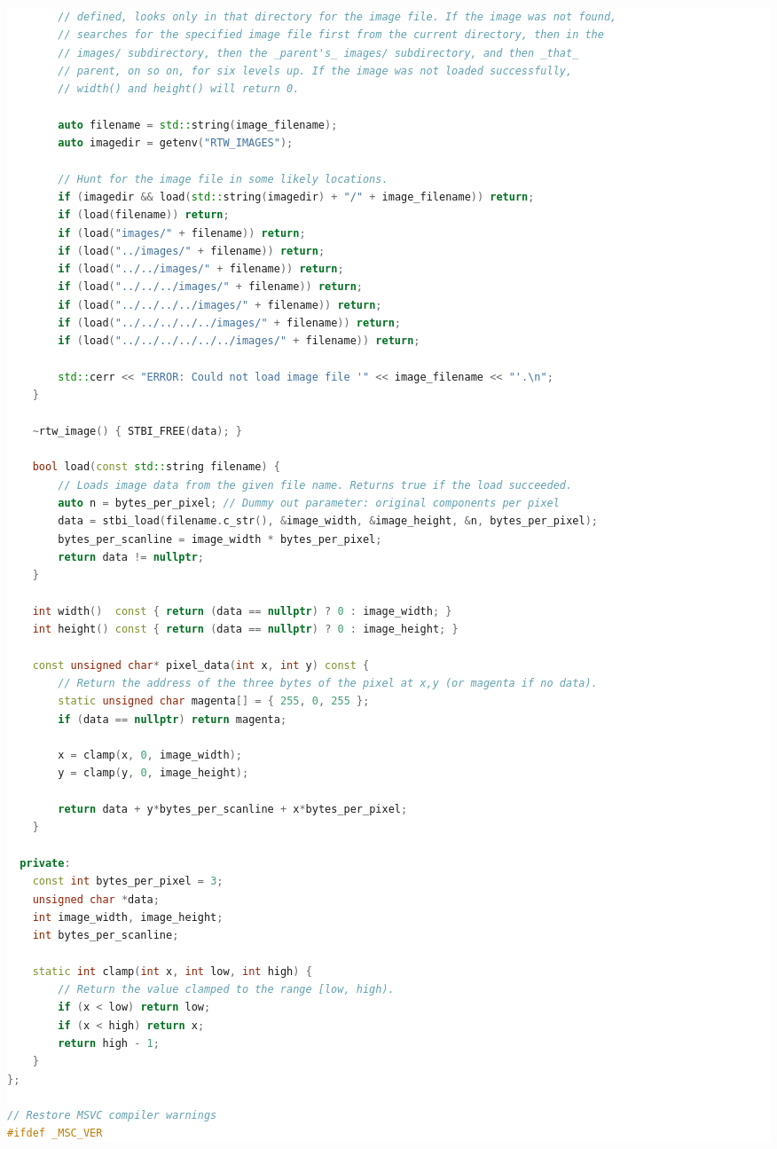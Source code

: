 ```cpp
        // defined, looks only in that directory for the image file. If the image was not found,
        // searches for the specified image file first from the current directory, then in the
        // images/ subdirectory, then the _parent's_ images/ subdirectory, and then _that_
        // parent, on so on, for six levels up. If the image was not loaded successfully,
        // width() and height() will return 0.

        auto filename = std::string(image_filename);
        auto imagedir = getenv("RTW_IMAGES");

        // Hunt for the image file in some likely locations.
        if (imagedir && load(std::string(imagedir) + "/" + image_filename)) return;
        if (load(filename)) return;
        if (load("images/" + filename)) return;
        if (load("../images/" + filename)) return;
        if (load("../../images/" + filename)) return;
        if (load("../../../images/" + filename)) return;
        if (load("../../../../images/" + filename)) return;
        if (load("../../../../../images/" + filename)) return;
        if (load("../../../../../../images/" + filename)) return;

        std::cerr << "ERROR: Could not load image file '" << image_filename << "'.\n";
    }

    ~rtw_image() { STBI_FREE(data); }

    bool load(const std::string filename) {
        // Loads image data from the given file name. Returns true if the load succeeded.
        auto n = bytes_per_pixel; // Dummy out parameter: original components per pixel
        data = stbi_load(filename.c_str(), &image_width, &image_height, &n, bytes_per_pixel);
        bytes_per_scanline = image_width * bytes_per_pixel;
        return data != nullptr;
    }

    int width()  const { return (data == nullptr) ? 0 : image_width; }
    int height() const { return (data == nullptr) ? 0 : image_height; }

    const unsigned char* pixel_data(int x, int y) const {
        // Return the address of the three bytes of the pixel at x,y (or magenta if no data).
        static unsigned char magenta[] = { 255, 0, 255 };
        if (data == nullptr) return magenta;

        x = clamp(x, 0, image_width);
        y = clamp(y, 0, image_height);

        return data + y*bytes_per_scanline + x*bytes_per_pixel;
    }

  private:
    const int bytes_per_pixel = 3;
    unsigned char *data;
    int image_width, image_height;
    int bytes_per_scanline;

    static int clamp(int x, int low, int high) {
        // Return the value clamped to the range [low, high).
        if (x < low) return low;
        if (x < high) return x;
        return high - 1;
    }
};

// Restore MSVC compiler warnings
#ifdef _MSC_VER
```